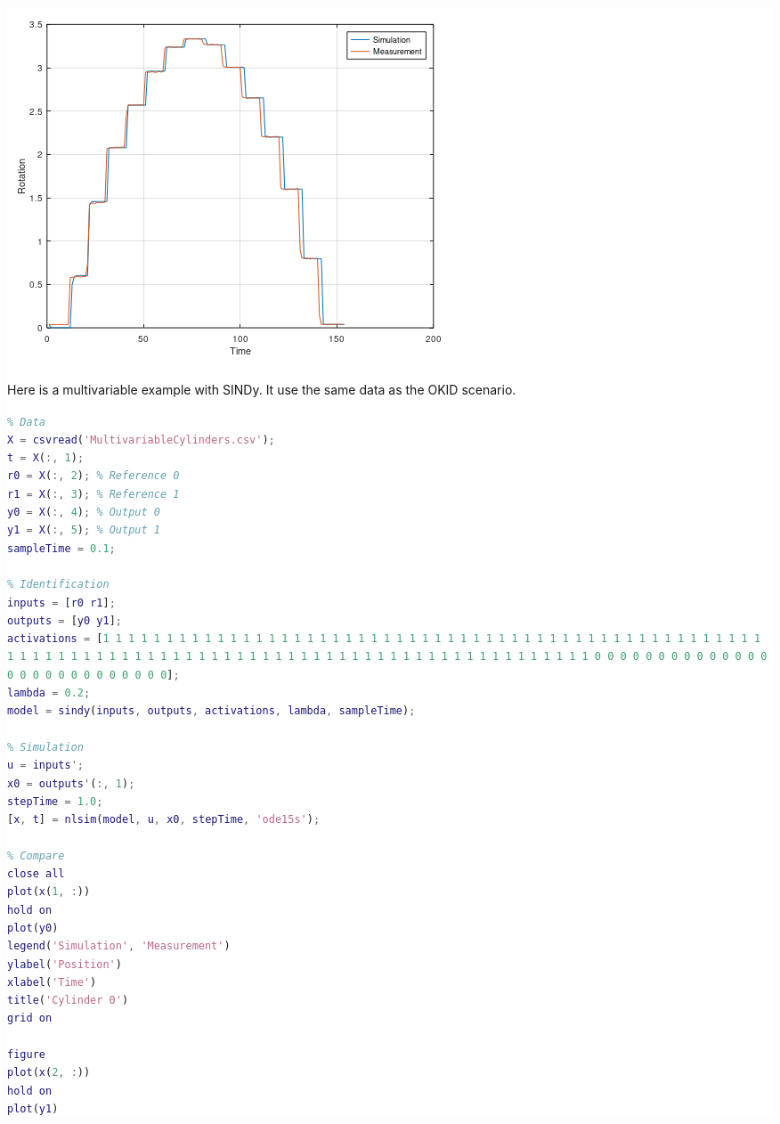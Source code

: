 ![a](pictures/SINDY_Result.png)

Here is a multivariable example with SINDy. It use the same data as the OKID scenario.

```matlab
% Data
X = csvread('MultivariableCylinders.csv');
t = X(:, 1);
r0 = X(:, 2); % Reference 0
r1 = X(:, 3); % Reference 1
y0 = X(:, 4); % Output 0
y1 = X(:, 5); % Output 1
sampleTime = 0.1;

% Identification
inputs = [r0 r1];
outputs = [y0 y1];
activations = [1 1 1 1 1 1 1 1 1 1 1 1 1 1 1 1 1 1 1 1 1 1 1 1 1 1 1 1 1 1 1 1 1 1 1 1 1 1 1 1 1 1 1 1 1 1 1 1 1 1 1 1 1 1 1 1 1 1 1 1 1 1 1 1 1 1 1 1 1 1 1 1 1 1 1 1 1 1 1 1 1 1 1 1 1 1 1 1 1 1 1 1 1 1 1 1 1 1 0 0 0 0 0 0 0 0 0 0 0 0 0 0 0 0 0 0 0 0 0 0 0 0 0 0 0];
lambda = 0.2;
model = sindy(inputs, outputs, activations, lambda, sampleTime);

% Simulation
u = inputs';
x0 = outputs'(:, 1);
stepTime = 1.0;
[x, t] = nlsim(model, u, x0, stepTime, 'ode15s');

% Compare
close all 
plot(x(1, :))
hold on 
plot(y0)
legend('Simulation', 'Measurement')
ylabel('Position')
xlabel('Time')
title('Cylinder 0')
grid on

figure
plot(x(2, :))
hold on 
plot(y1)
```